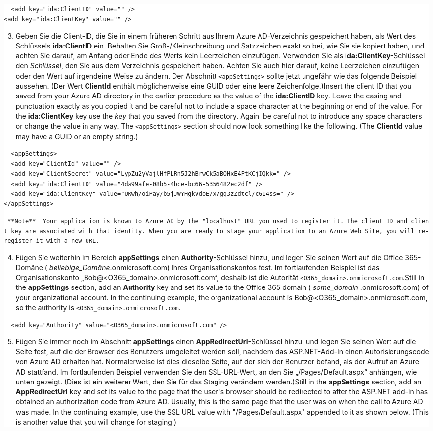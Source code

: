 ```
  <add key="ida:ClientID" value="" />
<add key="ida:ClientKey" value="" />
```

3. <span data-ttu-id="51715-p129">Geben Sie die Client-ID, die Sie in einem früheren Schritt aus Ihrem Azure AD-Verzeichnis gespeichert haben, als Wert des Schlüssels **ida:ClientID** ein. Behalten Sie Groß-/Kleinschreibung und Satzzeichen exakt so bei, wie Sie sie kopiert haben, und achten Sie darauf, am Anfang oder Ende des Werts kein Leerzeichen einzufügen. Verwenden Sie als **ida:ClientKey**-Schlüssel den *Schlüssel*, den Sie aus dem Verzeichnis gespeichert haben. Achten Sie auch hier darauf, keine Leerzeichen einzufügen oder den Wert auf irgendeine Weise zu ändern. Der Abschnitt `<appSettings>` sollte jetzt ungefähr wie das folgende Beispiel aussehen. (Der Wert **ClientId** enthält möglicherweise eine GUID oder eine leere Zeichenfolge.)</span><span class="sxs-lookup"><span data-stu-id="51715-p129">Insert the client ID that you saved from your Azure AD directory in the earlier procedure as the value of the  **ida:ClientID** key. Leave the casing and punctuation exactly as you copied it and be careful not to include a space character at the beginning or end of the value. For the **ida:ClientKey** key use the *key*  that you saved from the directory. Again, be careful not to introduce any space characters or change the value in any way. The `<appSettings>` section should now look something like the following. (The **ClientId** value may have a GUID or an empty string.)</span></span>
    
```
  <appSettings>
  <add key="ClientId" value="" />
  <add key="ClientSecret" value="LypZu2yVajlHfPLRn5J2hBrwCk5aBOHxE4PtKCjIQkk=" />
  <add key="ida:ClientID" value="4da99afe-08b5-4bce-bc66-5356482ec2df" />
  <add key="ida:ClientKey" value="URwh/oiPay/b5jJWYHgkVdoE/x7gq3zZdtcl/cG14ss=" />
</appSettings>
```


     **Note**  Your application is known to Azure AD by the "localhost" URL you used to register it. The client ID and client key are associated with that identity. When you are ready to stage your application to an Azure Web Site, you will re-register it with a new URL.
4. <span data-ttu-id="51715-p130">Fügen Sie weiterhin im Bereich **appSettings** einen **Authority**-Schlüssel hinzu, und legen Sie seinen Wert auf die Office 365-Domäne ( *beliebige_Domäne*.onmicrosoft.com) Ihres Organisationskontos fest. Im fortlaufenden Beispiel ist das Organisationskonto „Bob@<O365_domain>.onmicrosoft.com“, deshalb ist die Autorität `<O365_domain>.onmicrosoft.com`.</span><span class="sxs-lookup"><span data-stu-id="51715-p130">Still in the  **appSettings** section, add an **Authority** key and set its value to the Office 365 domain ( *some_domain*  .onmicrosoft.com) of your organizational account. In the continuing example, the organizational account is Bob@<O365_domain>.onmicrosoft.com, so the authority is `<O365_domain>.onmicrosoft.com`.</span></span> 
    
```
  <add key="Authority" value="<O365_domain>.onmicrosoft.com" />
```

5. <span data-ttu-id="51715-p131">Fügen Sie immer noch im Abschnitt **appSettings** einen **AppRedirectUrl**-Schlüssel hinzu, und legen Sie seinen Wert auf die Seite fest, auf die der Browser des Benutzers umgeleitet werden soll, nachdem das ASP.NET-Add-In einen Autorisierungscode von Azure AD erhalten hat. Normalerweise ist dies dieselbe Seite, auf der sich der Benutzer befand, als der Aufruf an Azure AD stattfand. Im fortlaufenden Beispiel verwenden Sie den SSL-URL-Wert, an den Sie „/Pages/Default.aspx“ anhängen, wie unten gezeigt. (Dies ist ein weiterer Wert, den Sie für das Staging verändern werden.)</span><span class="sxs-lookup"><span data-stu-id="51715-p131">Still in the  **appSettings** section, add an **AppRedirectUrl** key and set its value to the page that the user's browser should be redirected to after the ASP.NET add-in has obtained an authorization code from Azure AD. Usually, this is the same page that the user was on when the call to Azure AD was made. In the continuing example, use the SSL URL value with "/Pages/Default.aspx" appended to it as shown below. (This is another value that you will change for staging.)</span></span>
    